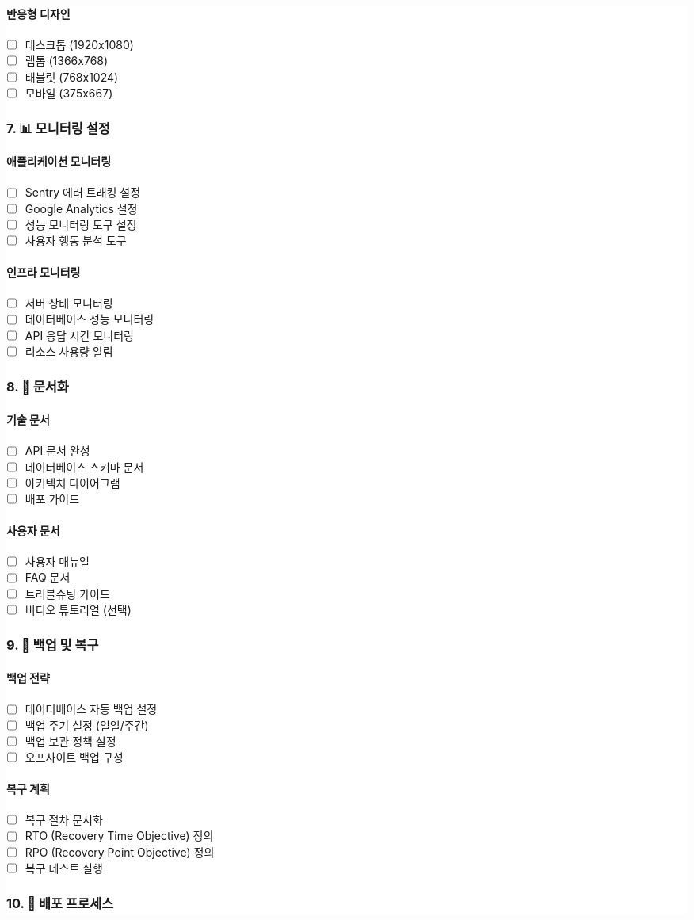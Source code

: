 #### 반응형 디자인
- [ ] 데스크톱 (1920x1080)
- [ ] 랩톱 (1366x768)
- [ ] 태블릿 (768x1024)
- [ ] 모바일 (375x667)

### 7. 📊 모니터링 설정

#### 애플리케이션 모니터링
- [ ] Sentry 에러 트래킹 설정
- [ ] Google Analytics 설정
- [ ] 성능 모니터링 도구 설정
- [ ] 사용자 행동 분석 도구

#### 인프라 모니터링
- [ ] 서버 상태 모니터링
- [ ] 데이터베이스 성능 모니터링
- [ ] API 응답 시간 모니터링
- [ ] 리소스 사용량 알림

### 8. 📝 문서화

#### 기술 문서
- [ ] API 문서 완성
- [ ] 데이터베이스 스키마 문서
- [ ] 아키텍처 다이어그램
- [ ] 배포 가이드

#### 사용자 문서
- [ ] 사용자 매뉴얼
- [ ] FAQ 문서
- [ ] 트러블슈팅 가이드
- [ ] 비디오 튜토리얼 (선택)

### 9. 🔄 백업 및 복구

#### 백업 전략
- [ ] 데이터베이스 자동 백업 설정
- [ ] 백업 주기 설정 (일일/주간)
- [ ] 백업 보관 정책 설정
- [ ] 오프사이트 백업 구성

#### 복구 계획
- [ ] 복구 절차 문서화
- [ ] RTO (Recovery Time Objective) 정의
- [ ] RPO (Recovery Point Objective) 정의
- [ ] 복구 테스트 실행

### 10. 🚦 배포 프로세스
